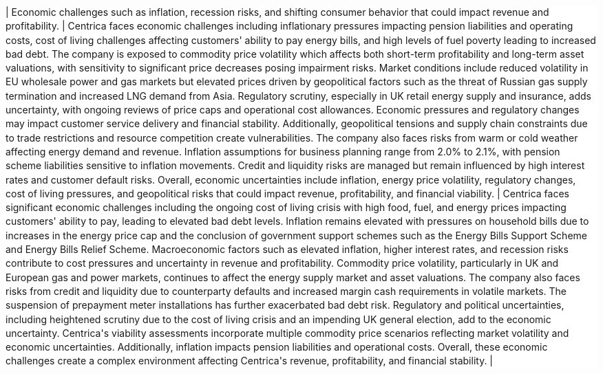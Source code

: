 | Economic challenges such as inflation, recession risks, and shifting consumer behavior that could impact revenue and profitability. | Centrica faces economic challenges including inflationary pressures impacting pension liabilities and operating costs, cost of living challenges affecting customers' ability to pay energy bills, and high levels of fuel poverty leading to increased bad debt. The company is exposed to commodity price volatility which affects both short-term profitability and long-term asset valuations, with sensitivity to significant price decreases posing impairment risks. Market conditions include reduced volatility in EU wholesale power and gas markets but elevated prices driven by geopolitical factors such as the threat of Russian gas supply termination and increased LNG demand from Asia. Regulatory scrutiny, especially in UK retail energy supply and insurance, adds uncertainty, with ongoing reviews of price caps and operational cost allowances. Economic pressures and regulatory changes may impact customer service delivery and financial stability. Additionally, geopolitical tensions and supply chain constraints due to trade restrictions and resource competition create vulnerabilities. The company also faces risks from warm or cold weather affecting energy demand and revenue. Inflation assumptions for business planning range from 2.0% to 2.1%, with pension scheme liabilities sensitive to inflation movements. Credit and liquidity risks are managed but remain influenced by high interest rates and customer default risks. Overall, economic uncertainties include inflation, energy price volatility, regulatory changes, cost of living pressures, and geopolitical risks that could impact revenue, profitability, and financial viability. | Centrica faces significant economic challenges including the ongoing cost of living crisis with high food, fuel, and energy prices impacting customers' ability to pay, leading to elevated bad debt levels. Inflation remains elevated with pressures on household bills due to increases in the energy price cap and the conclusion of government support schemes such as the Energy Bills Support Scheme and Energy Bills Relief Scheme. Macroeconomic factors such as elevated inflation, higher interest rates, and recession risks contribute to cost pressures and uncertainty in revenue and profitability. Commodity price volatility, particularly in UK and European gas and power markets, continues to affect the energy supply market and asset valuations. The company also faces risks from credit and liquidity due to counterparty defaults and increased margin cash requirements in volatile markets. The suspension of prepayment meter installations has further exacerbated bad debt risk. Regulatory and political uncertainties, including heightened scrutiny due to the cost of living crisis and an impending UK general election, add to the economic uncertainty. Centrica's viability assessments incorporate multiple commodity price scenarios reflecting market volatility and economic uncertainties. Additionally, inflation impacts pension liabilities and operational costs. Overall, these economic challenges create a complex environment affecting Centrica's revenue, profitability, and financial stability. |